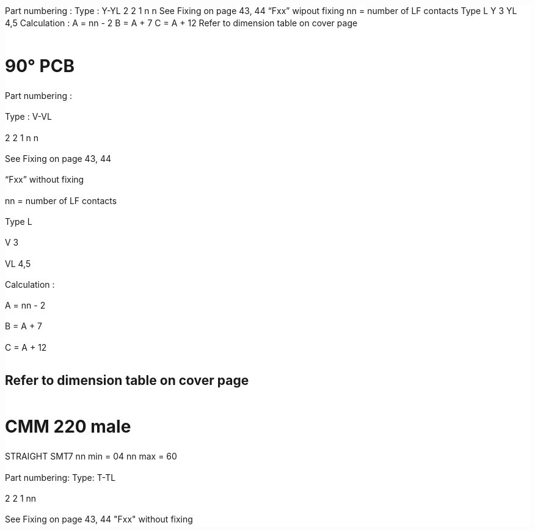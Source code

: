 Part numbering :
Type : Y-YL
2 2 1 n n
See Fixing on page 43, 44
“Fxx” wipout fixing
nn = number of LF contacts
Type L
Y 3
YL 4,5
Calculation :
A = nn - 2
B = A + 7
C = A + 12
Refer to dimension table on cover page

# 90° PCB

Part numbering :

Type : V-VL

2 2 1 n n

See Fixing on page 43, 44

“Fxx” without fixing

nn = number of LF contacts

Type L

V 3

VL 4,5

Calculation :

A = nn - 2

B = A + 7

C = A + 12

Refer to dimension table on cover page
---
# CMM 220 male

STRAIGHT SMT7
nn min = 04
nn max = 60

Part numbering: Type: T-TL

2 2 1 nn

See Fixing on page 43, 44 "Fxx" without fixing
